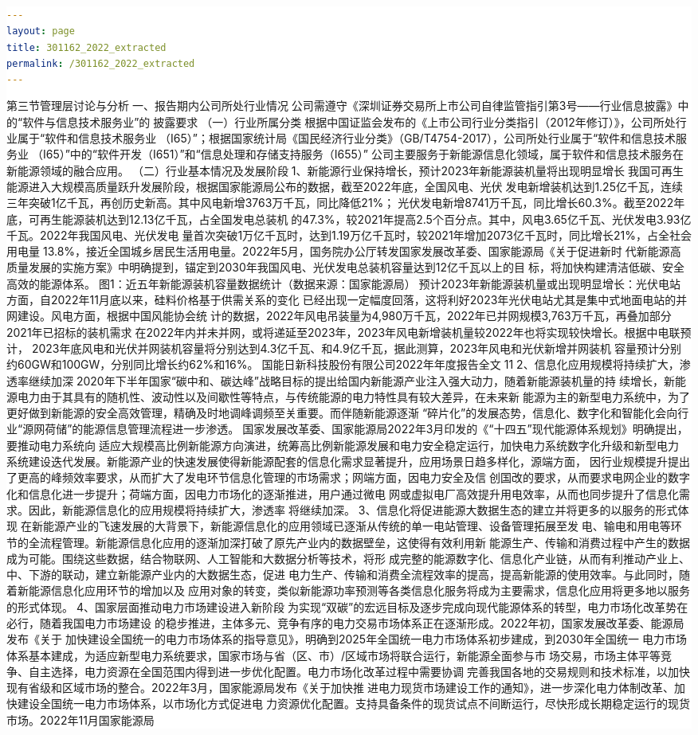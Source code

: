 ```yaml
---
layout: page
title: 301162_2022_extracted
permalink: /301162_2022_extracted
---
```


第三节管理层讨论与分析
一、报告期内公司所处行业情况
公司需遵守《深圳证券交易所上市公司自律监管指引第3号——行业信息披露》中的“软件与信息技术服务业”的
披露要求
（一）行业所属分类
根据中国证监会发布的《上市公司行业分类指引（2012年修订）》，公司所处行业属于“软件和信息技术服务业
（I65）”；根据国家统计局《国民经济行业分类》（GB/T4754-2017），公司所处行业属于“软件和信息技术服务业
（I65）”中的“软件开发（I651）”和“信息处理和存储支持服务（I655）”
公司主要服务于新能源信息化领域，属于软件和信息技术服务在新能源领域的融合应用。
（二）行业基本情况及发展阶段
1、新能源行业保持增长，预计2023年新能源装机量将出现明显增长
我国可再生能源进入大规模高质量跃升发展阶段，根据国家能源局公布的数据，截至2022年底，全国风电、光伏
发电新增装机达到1.25亿千瓦，连续三年突破1亿千瓦，再创历史新高。其中风电新增3763万千瓦，同比降低21%；
光伏发电新增8741万千瓦，同比增长60.3%。截至2022年底，可再生能源装机达到12.13亿千瓦，占全国发电总装机
的47.3%，较2021年提高2.5个百分点。其中，风电3.65亿千瓦、光伏发电3.93亿千瓦。2022年我国风电、光伏发电
量首次突破1万亿千瓦时，达到1.19万亿千瓦时，较2021年增加2073亿千瓦时，同比增长21%，占全社会用电量
13.8%，接近全国城乡居民生活用电量。2022年5月，国务院办公厅转发国家发展改革委、国家能源局《关于促进新时
代新能源高质量发展的实施方案》中明确提到，锚定到2030年我国风电、光伏发电总装机容量达到12亿千瓦以上的目
标，将加快构建清洁低碳、安全高效的能源体系。
图1：近五年新能源装机容量数据统计（数据来源：国家能源局）
预计2023年新能源装机量或出现明显增长：光伏电站方面，自2022年11月底以来，硅料价格基于供需关系的变化
已经出现一定幅度回落，这将利好2023年光伏电站尤其是集中式地面电站的并网建设。风电方面，根据中国风能协会统
计的数据，2022年风电吊装量为4,980万千瓦，2022年已并网规模3,763万千瓦，再叠加部分2021年已招标的装机需求
在2022年内并未并网，或将递延至2023年，2023年风电新增装机量较2022年也将实现较快增长。根据中电联预计，
2023年底风电和光伏并网装机容量将分别达到4.3亿千瓦、和4.9亿千瓦，据此测算，2023年风电和光伏新增并网装机
容量预计分别约60GW和100GW，分别同比增长约62%和16%。
国能日新科技股份有限公司2022年年度报告全文
11
2、信息化应用规模将持续扩大，渗透率继续加深
2020年下半年国家“碳中和、碳达峰”战略目标的提出给国内新能源产业注入强大动力，随着新能源装机量的持
续增长，新能源电力由于其具有的随机性、波动性以及间歇性等特点，与传统能源的电力特性具有较大差异，在未来新
能源为主的新型电力系统中，为了更好做到新能源的安全高效管理，精确及时地调峰调频至关重要。而伴随新能源逐渐
“碎片化”的发展态势，信息化、数字化和智能化会向行业“源网荷储”的能源信息管理流程进一步渗透。
国家发展改革委、国家能源局2022年3月印发的《“十四五”现代能源体系规划》明确提出，要推动电力系统向
适应大规模高比例新能源方向演进，统筹高比例新能源发展和电力安全稳定运行，加快电力系统数字化升级和新型电力
系统建设迭代发展。新能源产业的快速发展使得新能源配套的信息化需求显著提升，应用场景日趋多样化，源端方面，
因行业规模提升提出了更高的峰频效率要求，从而扩大了发电环节信息化管理的市场需求；网端方面，因电力安全及信
创国改的要求，从而要求电网企业的数字化和信息化进一步提升；荷端方面，因电力市场化的逐渐推进，用户通过微电
网或虚拟电厂高效提升用电效率，从而也同步提升了信息化需求。因此，新能源信息化的应用规模将持续扩大，渗透率
将继续加深。
3、信息化将促进能源大数据生态的建立并将更多的以服务的形式体现
在新能源产业的飞速发展的大背景下，新能源信息化的应用领域已逐渐从传统的单一电站管理、设备管理拓展至发
电、输电和用电等环节的全流程管理。新能源信息化应用的逐渐加深打破了原先产业内的数据壁垒，这使得有效利用新
能源生产、传输和消费过程中产生的数据成为可能。围绕这些数据，结合物联网、人工智能和大数据分析等技术，将形
成完整的能源数字化、信息化产业链，从而有利推动产业上、中、下游的联动，建立新能源产业内的大数据生态，促进
电力生产、传输和消费全流程效率的提高，提高新能源的使用效率。与此同时，随着新能源信息化应用环节的增加以及
应用对象的转变，类似新能源功率预测等各类信息化服务将成为主要需求，信息化应用将更多地以服务的形式体现。
4、国家层面推动电力市场建设进入新阶段
为实现“双碳”的宏远目标及逐步完成向现代能源体系的转型，电力市场化改革势在必行，随着我国电力市场建设
的稳步推进，主体多元、竞争有序的电力交易市场体系正在逐渐形成。2022年初，国家发展改革委、能源局发布《关于
加快建设全国统一的电力市场体系的指导意见》，明确到2025年全国统一电力市场体系初步建成，到2030年全国统一
电力市场体系基本建成，为适应新型电力系统要求，国家市场与省（区、市）/区域市场将联合运行，新能源全面参与市
场交易，市场主体平等竞争、自主选择，电力资源在全国范围内得到进一步优化配置。电力市场化改革过程中需要协调
完善我国各地的交易规则和技术标准，以加快现有省级和区域市场的整合。2022年3月，国家能源局发布《关于加快推
进电力现货市场建设工作的通知》，进一步深化电力体制改革、加快建设全国统一电力市场体系，以市场化方式促进电
力资源优化配置。支持具备条件的现货试点不间断运行，尽快形成长期稳定运行的现货市场。2022年11月国家能源局